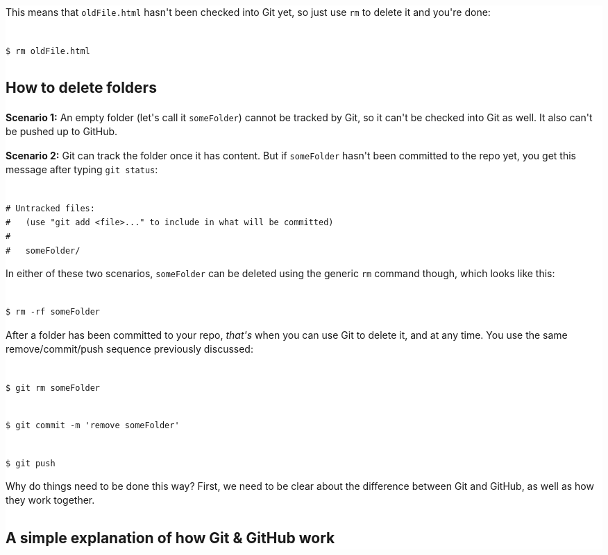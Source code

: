 This means that `oldFile.html` hasn't been checked into Git yet, so just use `rm` to delete it and you're done:

<pre><code class="language-git">
$ rm oldFile.html
</code></pre>

<a name="delete-folders"></a>
## How to delete folders
__Scenario 1:__ An empty folder (let's call it `someFolder`) cannot be tracked by Git, so it can't be checked into Git as well. It also can't be pushed up to GitHub.

__Scenario 2:__ Git can track the folder once it has content. But if `someFolder` hasn't been committed to the repo yet, you get this message after typing `git status`:
<pre><code class="language-git">
# Untracked files:
#   (use "git add &lt;file&gt;..." to include in what will be committed)
#
#   someFolder/
</code></pre>

In either of these two scenarios, `someFolder` can be deleted using the generic `rm` command though, which looks like this:
<pre><code class="language-git">
$ rm -rf someFolder
</code></pre>

After a folder has been committed to your repo, *that's* when you can use Git to delete it, and at any time. You use the same remove/commit/push sequence previously discussed:

<pre><code class="language-git">
$ git rm someFolder
</code></pre>

<pre><code class="language-git">
$ git commit -m 'remove someFolder'
</code></pre>

<pre><code class="language-git">
$ git push
</code></pre>

Why do things need to be done this way? First, we need to be clear about the difference between Git and GitHub, as well as how they work together.

<a name="simple-git-explanation"></a>
## A simple explanation of how Git & GitHub work
